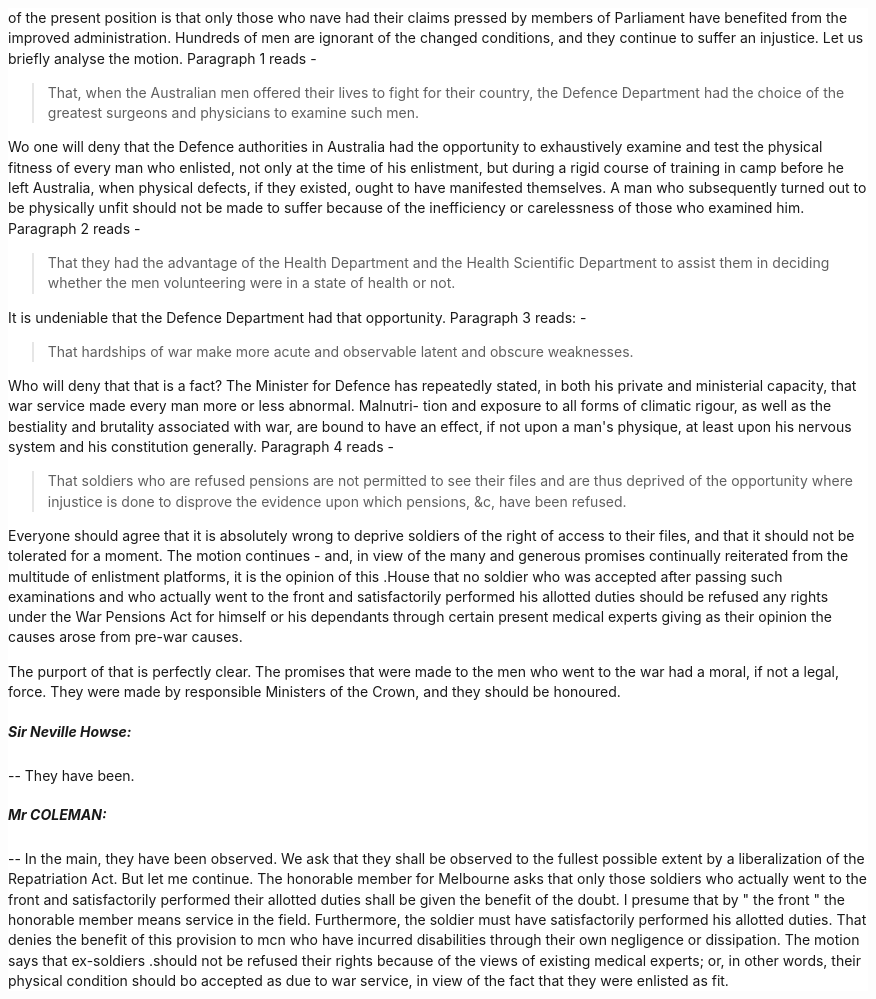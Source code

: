 of the present position is that only those who nave had their claims pressed by members of Parliament have benefited from the improved administration. Hundreds of men are ignorant of the changed conditions, and they continue to suffer an injustice. Let us briefly analyse the motion. Paragraph 1 reads - 

  >That, when the Australian men offered their lives to fight for their country, the Defence Department had the choice of the greatest surgeons and physicians to examine such men. 

Wo one will deny that the Defence authorities in Australia had the opportunity to exhaustively examine and test the physical fitness of every man who enlisted, not only at the time of his enlistment, but during a rigid course of training in camp before he left Australia, when physical defects, if they existed, ought to have manifested themselves. A man who subsequently turned out to be physically unfit should not be made to suffer because of the inefficiency or carelessness of those who examined him. Paragraph 2 reads - 

  >That they had the advantage of the Health Department and the Health Scientific Department to assist them in deciding whether the men volunteering were in a state of health or not. 

It is undeniable that the Defence Department had that opportunity. Paragraph 3 reads: - 

  >That hardships of war make more acute and observable latent and obscure weaknesses. 

Who will deny that that is a fact? The Minister for Defence has repeatedly stated, in both his private and ministerial capacity, that war service made every man more or less abnormal.  Malnutri-  tion and exposure to all forms of climatic rigour, as well as the bestiality and brutality associated with war, are bound to have an effect, if not upon a man's  physique,  at least upon his nervous system and his constitution generally. Paragraph 4 reads - 

  >That soldiers who are refused pensions are not permitted to see their files and are thus deprived of the opportunity where injustice is done to disprove the evidence upon which pensions, &amp;c, have been refused. 

Everyone should agree that it is absolutely wrong to deprive soldiers of the right of access to their files, and that it should not be tolerated for a moment. The motion continues - and, in view of the many and generous promises continually reiterated from the multitude of enlistment platforms, it is the opinion of this .House that no soldier who was accepted after passing such examinations and who actually went to the front and satisfactorily performed his allotted duties should be refused any rights under the War Pensions Act for himself or his dependants through certain present medical experts giving as their opinion the causes arose from pre-war causes. 

The purport of that is perfectly clear. The promises that were made to the men who went to the war had a moral, if not a legal, force. They were made by responsible Ministers of the Crown, and they should be honoured. 

##### Sir Neville Howse:

-- They have been. 

##### Mr COLEMAN:

-- In the main, they have been observed. We ask that they shall be observed to the fullest possible extent by a liberalization of the Repatriation Act. But let me continue. The honorable member for Melbourne asks that only those soldiers who actually went to the front and satisfactorily performed their allotted duties shall be given the benefit of the doubt. I presume that by " the front " the honorable member means service in the field. Furthermore, the soldier must have satisfactorily performed his allotted duties. That denies the benefit of this provision to mcn who have incurred disabilities through their own negligence or dissipation. The motion says that ex-soldiers .should not be refused their rights because of the views of existing medical experts; or, in other words, their physical condition should bo accepted as due to war service, in view of the fact that they were enlisted as fit. 
